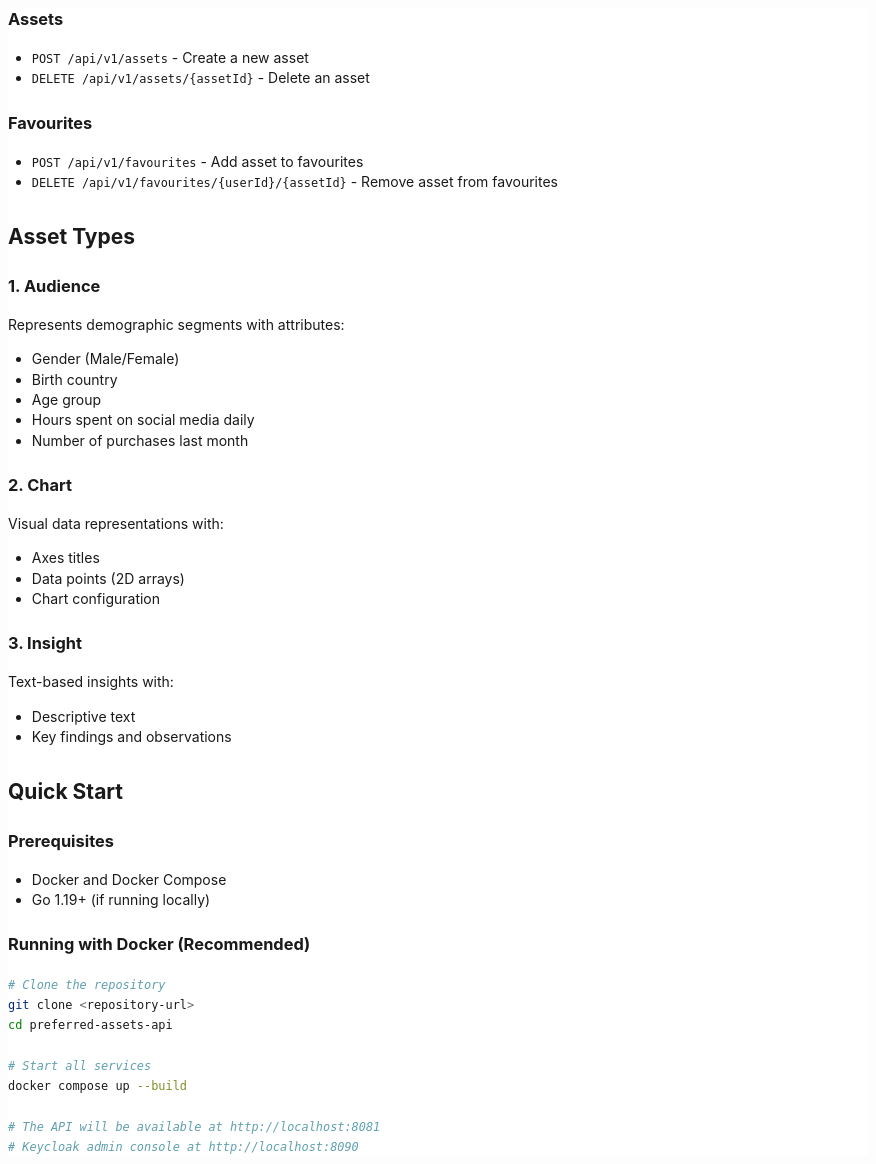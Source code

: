 ### Assets
- `POST /api/v1/assets` - Create a new asset
- `DELETE /api/v1/assets/{assetId}` - Delete an asset

### Favourites
- `POST /api/v1/favourites` - Add asset to favourites
- `DELETE /api/v1/favourites/{userId}/{assetId}` - Remove asset from favourites

## Asset Types

### 1. Audience
Represents demographic segments with attributes:
- Gender (Male/Female)
- Birth country
- Age group
- Hours spent on social media daily
- Number of purchases last month

### 2. Chart
Visual data representations with:
- Axes titles
- Data points (2D arrays)
- Chart configuration

### 3. Insight
Text-based insights with:
- Descriptive text
- Key findings and observations

## Quick Start

### Prerequisites
- Docker and Docker Compose
- Go 1.19+ (if running locally)

### Running with Docker (Recommended)
```bash
# Clone the repository
git clone <repository-url>
cd preferred-assets-api

# Start all services
docker compose up --build

# The API will be available at http://localhost:8081
# Keycloak admin console at http://localhost:8090
```
